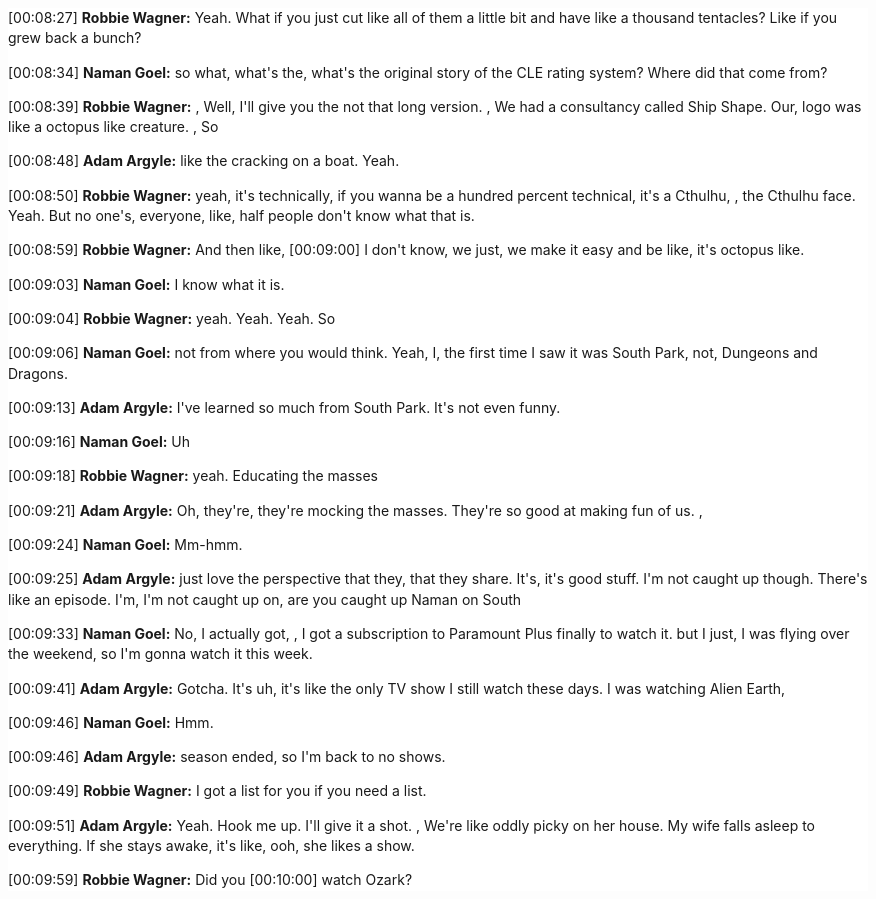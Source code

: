 [00:08:27] **Robbie Wagner:** Yeah. What if you just cut like all of them a
little bit and have like a thousand tentacles? Like if you grew back a bunch?

[00:08:34] **Naman Goel:** so what, what's the, what's the original story of the
CLE rating system? Where did that come from?

[00:08:39] **Robbie Wagner:** , Well, I'll give you the not that long version. ,
We had a consultancy called Ship Shape. Our, logo was like a octopus like
creature. , So

[00:08:48] **Adam Argyle:** like the cracking on a boat. Yeah.

[00:08:50] **Robbie Wagner:** yeah, it's technically, if you wanna be a hundred
percent technical, it's a Cthulhu, , the Cthulhu face. Yeah. But no one's,
everyone, like, half people don't know what that is.

[00:08:59] **Robbie Wagner:** And then like, [00:09:00] I don't know, we just,
we make it easy and be like, it's octopus like.

[00:09:03] **Naman Goel:** I know what it is.

[00:09:04] **Robbie Wagner:** yeah. Yeah. Yeah. So

[00:09:06] **Naman Goel:** not from where you would think. Yeah, I, the first
time I saw it was South Park, not, Dungeons and Dragons.

[00:09:13] **Adam Argyle:** I've learned so much from South Park. It's not even
funny.

[00:09:16] **Naman Goel:** Uh

[00:09:18] **Robbie Wagner:** yeah. Educating the masses

[00:09:21] **Adam Argyle:** Oh, they're, they're mocking the masses. They're so
good at making fun of us. ,

[00:09:24] **Naman Goel:** Mm-hmm.

[00:09:25] **Adam Argyle:** just love the perspective that they, that they
share. It's, it's good stuff. I'm not caught up though. There's like an episode.
I'm, I'm not caught up on, are you caught up Naman on South

[00:09:33] **Naman Goel:** No, I actually got, , I got a subscription to
Paramount Plus finally to watch it. but I just, I was flying over the weekend,
so I'm gonna watch it this week.

[00:09:41] **Adam Argyle:** Gotcha. It's uh, it's like the only TV show I still
watch these days. I was watching Alien Earth,

[00:09:46] **Naman Goel:** Hmm.

[00:09:46] **Adam Argyle:** season ended, so I'm back to no shows.

[00:09:49] **Robbie Wagner:** I got a list for you if you need a list.

[00:09:51] **Adam Argyle:** Yeah. Hook me up. I'll give it a shot. , We're like
oddly picky on her house. My wife falls asleep to everything. If she stays
awake, it's like, ooh, she likes a show.

[00:09:59] **Robbie Wagner:** Did you [00:10:00] watch Ozark?
